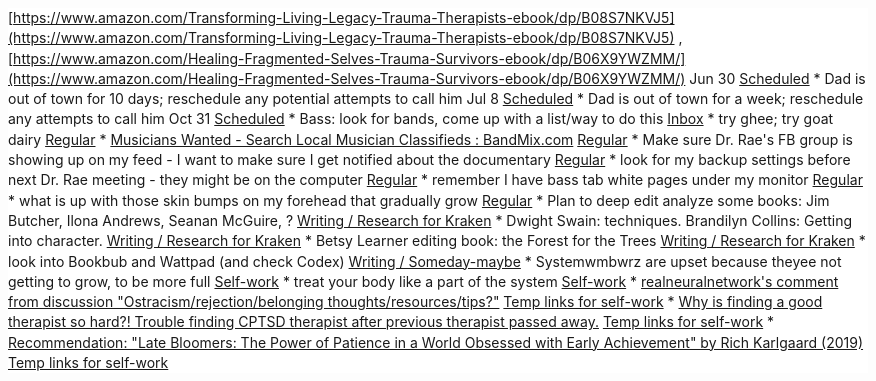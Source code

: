  [https://www.amazon.com/Transforming-Living-Legacy-Trauma-Therapists-ebook/dp/B08S7NKVJ5](https://www.amazon.com/Transforming-Living-Legacy-Trauma-Therapists-ebook/dp/B08S7NKVJ5) ,  [https://www.amazon.com/Healing-Fragmented-Selves-Trauma-Survivors-ebook/dp/B06X9YWZMM/](https://www.amazon.com/Healing-Fragmented-Selves-Trauma-Survivors-ebook/dp/B06X9YWZMM/) 
Jun 30 [Scheduled](https://beta.todoist.com/app/project/2202267723#task-4897914288) 
* 
Dad is out of town for 10 days; reschedule any potential attempts to call him
Jul 8 [Scheduled](https://beta.todoist.com/app/project/2202267723#task-4901172290) 
* 
Dad is out of town for a week; reschedule any attempts to call him
Oct 31 [Scheduled](https://beta.todoist.com/app/project/2202267723#task-4901173147) 
* 
Bass: look for bands, come up with a list/way to do this [Inbox](https://beta.todoist.com/app/project/378669128#task-4924849537) 
* 
try ghee; try goat dairy [Regular](https://beta.todoist.com/app/project/2236698764#task-4455633182) 
* 
 [Musicians Wanted - Search Local Musician Classifieds : BandMix.com](https://www.bandmix.com/)  [Regular](https://beta.todoist.com/app/project/2236698764#task-4884640707) 
* 
Make sure Dr. Rae's FB group is showing up on my feed - I want to make sure I get notified about the documentary [Regular](https://beta.todoist.com/app/project/2236698764#task-4888732340) 
* 
look for my backup settings before next Dr. Rae meeting - they might be on the computer [Regular](https://beta.todoist.com/app/project/2236698764#task-4894604478) 
* 
remember I have bass tab white pages under my monitor [Regular](https://beta.todoist.com/app/project/2236698764#task-4917750606) 
* 
what is up with those skin bumps on my forehead that gradually grow [Regular](https://beta.todoist.com/app/project/2236698764#task-4917798522) 
* 
Plan to deep edit analyze some books: Jim Butcher, Ilona Andrews, Seanan McGuire, ? [Writing / Research for Kraken](https://beta.todoist.com/app/project/2228562697#task-4881731437) 
* 
Dwight Swain: techniques. Brandilyn Collins: Getting into character. [Writing / Research for Kraken](https://beta.todoist.com/app/project/2228562697#task-4806814049) 
* 
Betsy Learner editing book: the Forest for the Trees [Writing / Research for Kraken](https://beta.todoist.com/app/project/2228562697#task-4881725269) 
* 
look into Bookbub and Wattpad (and check Codex) [Writing / Someday-maybe](https://beta.todoist.com/app/project/2228562697#task-4803025453) 
* 
Systemwmbwrz are upset because theyee not getting to grow, to be more full [Self-work](https://beta.todoist.com/app/project/2236698744#task-4888776122) 
* 
treat your body like a part of the system [Self-work](https://beta.todoist.com/app/project/2236698744#task-4905892049) 
* 
 [realneuralnetwork's comment from discussion "Ostracism/rejection/belonging thoughts/resources/tips?"](https://www.reddit.com/r/CPTSDNextSteps/comments/nq6h96/ostracismrejectionbelonging_thoughtsresourcestips/h0amy0h?utm_medium=android_app&utm_source=share&context=3)  [Temp links for self-work](https://beta.todoist.com/app/project/2228553008#task-4909809333) 
* 
 [Why is finding a good therapist so hard?! Trouble finding CPTSD therapist after previous therapist passed away.](https://www.reddit.com/r/CPTSDNextSteps/comments/no77dq/why_is_finding_a_good_therapist_so_hard_trouble/?utm_medium=android_app&utm_source=share)  [Temp links for self-work](https://beta.todoist.com/app/project/2228553008#task-4909815684) 
* 
 [Recommendation: "Late Bloomers: The Power of Patience in a World Obsessed with Early Achievement" by Rich Karlgaard (2019)](https://www.reddit.com/r/CPTSDNextSteps/comments/l265vu/recommendation_late_bloomers_the_power_of/?utm_medium=android_app&utm_source=share)  [Temp links for self-work](https://beta.todoist.com/app/project/2228553008#task-4909917116) 